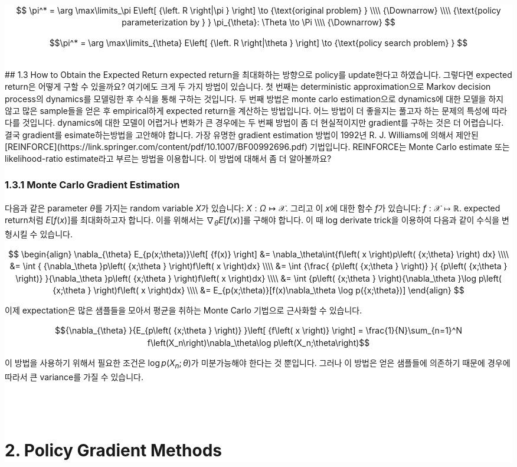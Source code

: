 $$
\pi^* = \arg \max\limits_\pi  E\left[ {\left. R \right|\pi } \right] \to {\text{original problem} } 
\\\\  {\Downarrow} \\\\
{\text{policy parameterization by } } \pi_{\theta}: \Theta  \to \Pi \\\\ {\Downarrow} $$

$$\pi^* = \arg \max\limits_{\theta}  E\left[ {\left. R \right|\theta } \right] \to {\text{policy search problem} }
$$

<br>
## 1.3 How to Obtain the Expected Return
expected return을 최대화하는 방향으로 policy를 update한다고 하였습니다. 그렇다면 expected return은 어떻게 구할 수 있을까요? 여기에도 크게 두 가지 방법이 있습니다. 첫 번째는 deterministic approximation으로 Markov decision process의 dynamics를 모델링한 후 수식을 통해 구하는 것입니다. 두 번째 방법은 monte carlo estimation으로 dynamics에 대한 모델을 하지 않고 많은 sample들을 얻은 후 empirical하게 expected return을 계산하는 방법입니다. 어느 방법이 더 좋을지는 풀고자 하는 문제의 특성에 따라 다를 것입니다. dynamics에 대한 모델이 어렵거나 변화가 큰 경우에는 두 번째 방법이 좀 더 현실적이지만 gradient를 구하는 것은 더 어렵습니다. 결국 gradient를 esimate하는방법을 고안해야 합니다. 가장 유명한 gradient estimation 방법이 1992년 R. J. Williams에 의해서 제안된 [REINFORCE](https://link.springer.com/content/pdf/10.1007/BF00992696.pdf) 기법입니다. REINFORCE는 Monte Carlo estimate 또는 likelihood-ratio estimate라고 부르는 방법을 이용합니다. 이 방법에 대해서 좀 더 알아볼까요?

### 1.3.1 Monte Carlo Gradient Estimation
다음과 같은 parameter $\theta$를 가지는 random variable $X$가 있습니다: $X:\Omega\mapsto\mathcal{X}$. 그리고 이 $x$에 대한 함수 $f$가 있습니다: $f:\mathcal{X}\mapsto\mathbb{R}$. expected return처럼 $E[f(x)]$를 최대화하고자 합니다. 이를 위해서는 $\nabla_{\theta}E[f(x)]$를 구해야 합니다. 이 때 log derivate trick을 이용하여 다음과 같이 수식을 변형시킬 수 있습니다.

$$
\begin{align}
\nabla_{\theta} E_{p(x;\theta)}\left[ {f(x)} \right] 
&= \nabla_\theta\int{f\left( x \right)p\left( {x;\theta} \right) dx}
\\\\
&= \int { {\nabla_\theta }p\left( {x;\theta } \right)f\left( x \right)dx} 
\\\\
&= \int {\frac{ {p\left( {x;\theta } \right)} }{ {p\left( {x;\theta } \right)} }{\nabla_\theta }p\left( {x;\theta } \right)f\left( x \right)dx} 
\\\\
&= \int {p\left( {x;\theta } \right){\nabla_\theta }\log p\left( {x;\theta } \right)f\left( x \right)dx} 
\\\\
&= E_{p(x;\theta)}[f(x)\nabla_\theta \log p({x;\theta})]
\end{align}
$$

이제 expectation은 많은 샘플들을 모아서 평균을 취하는 Monte Carlo 기법으로 근사화할 수 있습니다.

$${\nabla_{\theta} }{E_{p\left( {x;\theta } \right)} }\left[ {f\left( x \right)} \right] = \frac{1}{N}\sum_{n=1}^N f\left(X_n\right)\nabla_\theta\log p\left(X_n;\theta\right)$$

이 방법을 사용하기 위해서 필요한 조건은 $\log p\left(X_n;\theta\right)$가 미분가능해야 한다는 것 뿐입니다. 그러나 이 방법은 얻은 샘플들에 의존하기 때문에 경우에 따라서 큰 variance를 가질 수 있습니다.

<br><br>

# 2. Policy Gradient Methods
